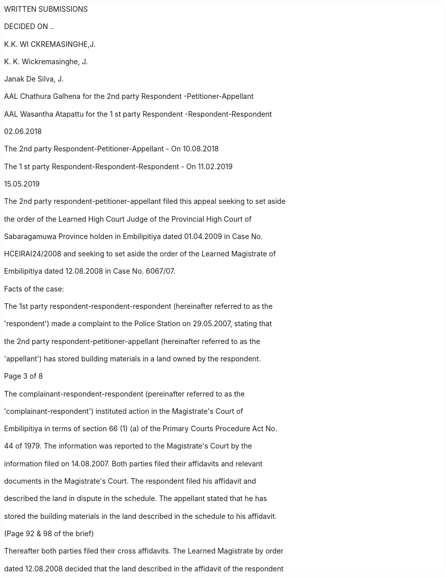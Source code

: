 WRITTEN SUBMISSIONS

DECIDED ON ..

K.K. WI CKREMASINGHE,J.

K. K. Wickremasinghe, J.

Janak De Silva, J.

AAL Chathura Galhena for the 2nd party Respondent -Petitioner-Appellant

AAL Wasantha Atapattu for the 1 st party Respondent -Respondent-Respondent

02.06.2018

The 2nd party Respondent-Petitioner-Appellant - On 10.08.2018

The 1 st party Respondent-Respondent-Respondent - On 11.02.2019

15.05.2019

The 2nd party respondent-petitioner-appellant filed this appeal seeking to set aside

the order of the Learned High Court Judge of the Provincial High Court of

Sabaragamuwa Province holden in Embilipitiya dated 01.04.2009 in Case No.

HCEIRAI24/2008 and seeking to set aside the order of the Learned Magistrate of

Embilipitiya dated 12.08.2008 in Case No. 6067/07.

Facts of the case:

The 1st party respondent-respondent-respondent (hereinafter referred to as the

'respondent') made a complaint to the Police Station on 29.05.2007, stating that

the 2nd party respondent-petitioner-appellant (hereinafter referred to as the

'appellant') has stored building materials in a land owned by the respondent.

Page 3 of 8

The complainant-respondent-respondent (pereinafter referred to as the

'complainant-respondent') instituted action in the Magistrate's Court of

Embilipitiya in terms of section 66 (1) (a) of the Primary Courts Procedure Act No.

44 of 1979. The information was reported to the Magistrate's Court by the

information filed on 14.08.2007. Both parties filed their affidavits and relevant

documents in the Magistrate's Court. The respondent filed his affidavit and

described the land in dispute in the schedule. The appellant stated that he has

stored the building materials in the land described in the schedule to his affidavit.

(Page 92 & 98 of the brief)

Thereafter both parties filed their cross affidavits. The Learned Magistrate by order

dated 12.08.2008 decided that the land described in the affidavit of the respondent
